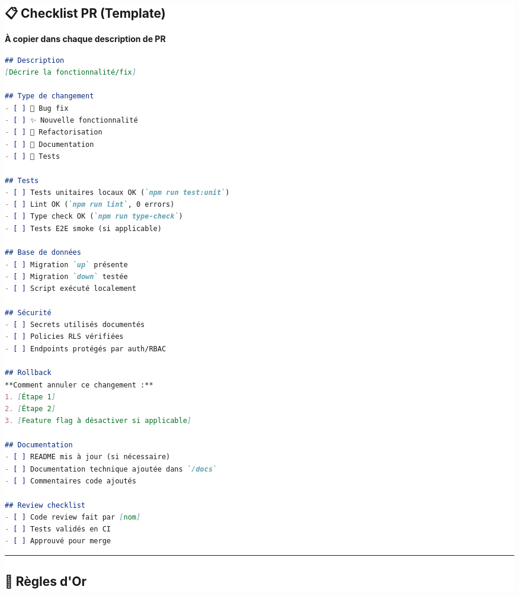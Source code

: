## 📋 Checklist PR (Template)

**À copier dans chaque description de PR**

```markdown
## Description
[Décrire la fonctionnalité/fix]

## Type de changement
- [ ] 🐛 Bug fix
- [ ] ✨ Nouvelle fonctionnalité
- [ ] 🔧 Refactorisation
- [ ] 📝 Documentation
- [ ] 🧪 Tests

## Tests
- [ ] Tests unitaires locaux OK (`npm run test:unit`)
- [ ] Lint OK (`npm run lint`, 0 errors)
- [ ] Type check OK (`npm run type-check`)
- [ ] Tests E2E smoke (si applicable)

## Base de données
- [ ] Migration `up` présente
- [ ] Migration `down` testée
- [ ] Script exécuté localement

## Sécurité
- [ ] Secrets utilisés documentés
- [ ] Policies RLS vérifiées
- [ ] Endpoints protégés par auth/RBAC

## Rollback
**Comment annuler ce changement :**
1. [Étape 1]
2. [Étape 2]
3. [Feature flag à désactiver si applicable]

## Documentation
- [ ] README mis à jour (si nécessaire)
- [ ] Documentation technique ajoutée dans `/docs`
- [ ] Commentaires code ajoutés

## Review checklist
- [ ] Code review fait par [nom]
- [ ] Tests validés en CI
- [ ] Approuvé pour merge
```

---

## 🎯 Règles d'Or
